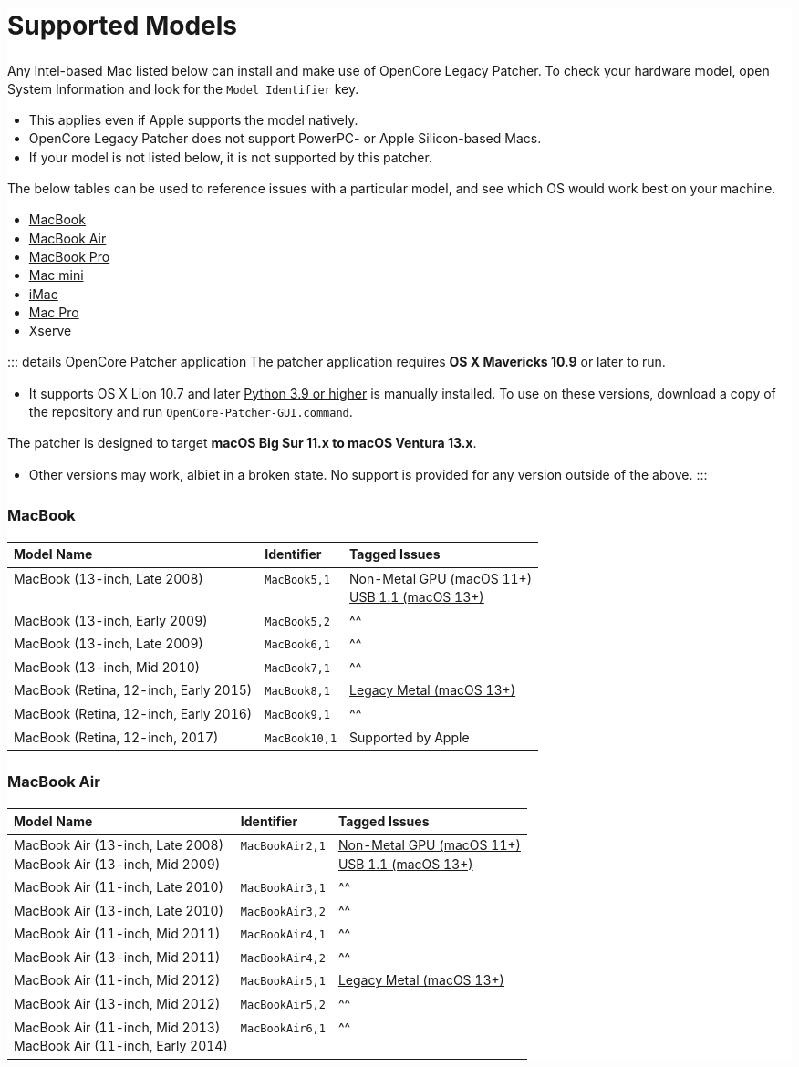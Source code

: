 # Supported Models
Any Intel-based Mac listed below can install and make use of OpenCore Legacy Patcher. To check your hardware model, open System Information and look for the `Model Identifier` key.
* This applies even if Apple supports the model natively.
* OpenCore Legacy Patcher does not support PowerPC- or Apple Silicon-based Macs.
* If your model is not listed below, it is not supported by this patcher.

The below tables can be used to reference issues with a particular model, and see which OS would work best on your machine.
* [MacBook](#macbook)
* [MacBook Air](#macbook-air)
* [MacBook Pro](#macbook-pro)
* [Mac mini](#mac-mini)
* [iMac](#imac)
* [Mac Pro](#mac-pro)
* [Xserve](#xserve)

::: details OpenCore Patcher application
The patcher application requires **OS X Mavericks 10.9** or later to run.
* It supports OS X Lion 10.7 and later [Python 3.9 or higher](https://www.python.org/downloads/) is manually installed. To use on these versions, download a copy of the repository and run `OpenCore-Patcher-GUI.command`.

The patcher is designed to target **macOS Big Sur 11.x to macOS Ventura 13.x**.
* Other versions may work, albiet in a broken state. No support is provided for any version outside of the above.
:::


### MacBook

| Model Name | Identifier | Tagged Issues | 
| :--- | :--- | :--- | 
| MacBook (13-inch, Late 2008) | `MacBook5,1` | [Non-Metal GPU (macOS 11+)](https://github.com/dortania/OpenCore-Legacy-Patcher/issues/108)<br>[USB 1.1 (macOS 13+)](https://github.com/dortania/OpenCore-Legacy-Patcher/issues/1021)|
| MacBook (13-inch, Early 2009) | `MacBook5,2` | ^^ | 
| MacBook (13-inch, Late 2009) | `MacBook6,1` | ^^ | 
| MacBook (13-inch, Mid 2010) | `MacBook7,1` | ^^ | 
| MacBook (Retina, 12-inch, Early 2015) | `MacBook8,1` | [Legacy Metal (macOS 13+)](https://github.com/dortania/OpenCore-Legacy-Patcher/issues/1008) | 
| MacBook (Retina, 12-inch, Early 2016) | `MacBook9,1` | ^^ | 
| MacBook (Retina, 12-inch, 2017) | `MacBook10,1` | Supported by Apple | 

### MacBook Air

| Model Name | Identifier | Tagged Issues |
| :--- | :--- | :--- |
| MacBook Air (13-inch, Late 2008)<br>MacBook Air (13-inch, Mid 2009) | `MacBookAir2,1` | [Non-Metal GPU (macOS 11+)](https://github.com/dortania/OpenCore-Legacy-Patcher/issues/108)<br>[USB 1.1 (macOS 13+)](https://github.com/dortania/OpenCore-Legacy-Patcher/issues/1021)| 
| MacBook Air (11-inch, Late 2010) | `MacBookAir3,1` | ^^ | 
| MacBook Air (13-inch, Late 2010) | `MacBookAir3,2` | ^^ | 
| MacBook Air (11-inch, Mid 2011) | `MacBookAir4,1` | ^^ | 
| MacBook Air (13-inch, Mid 2011) | `MacBookAir4,2` | ^^ | 
| MacBook Air (11-inch, Mid 2012) | `MacBookAir5,1` | [Legacy Metal (macOS 13+)](https://github.com/dortania/OpenCore-Legacy-Patcher/issues/1008) |
| MacBook Air (13-inch, Mid 2012) | `MacBookAir5,2` | ^^ | 
| MacBook Air (11-inch, Mid 2013)<br>MacBook Air (11-inch, Early 2014) | `MacBookAir6,1` | ^^ | 